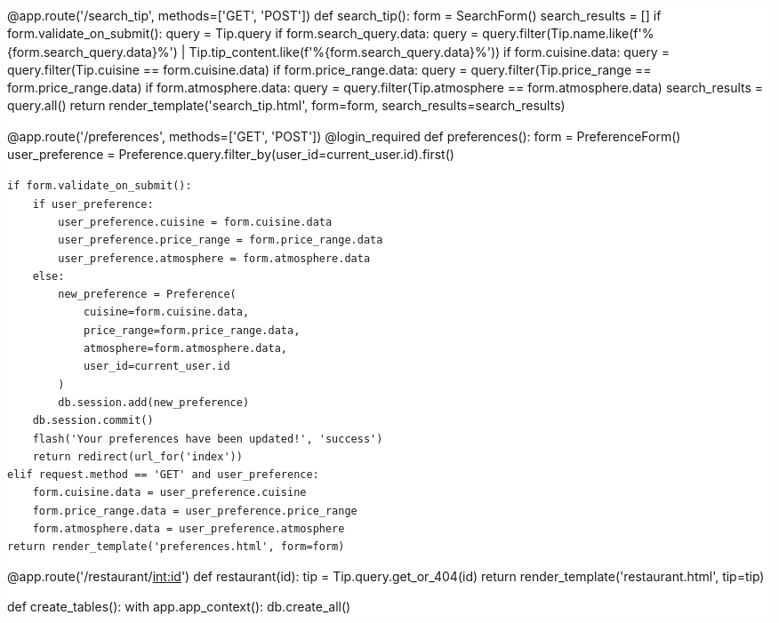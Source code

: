 @app.route('/search_tip', methods=['GET', 'POST'])
def search_tip():
    form = SearchForm()
    search_results = []
    if form.validate_on_submit():
        query = Tip.query
        if form.search_query.data:
            query = query.filter(Tip.name.like(f'%{form.search_query.data}%') | Tip.tip_content.like(f'%{form.search_query.data}%'))
        if form.cuisine.data:
            query = query.filter(Tip.cuisine == form.cuisine.data)
        if form.price_range.data:
            query = query.filter(Tip.price_range == form.price_range.data)
        if form.atmosphere.data:
            query = query.filter(Tip.atmosphere == form.atmosphere.data)
        search_results = query.all()
    return render_template('search_tip.html', form=form, search_results=search_results)

@app.route('/preferences', methods=['GET', 'POST'])
@login_required
def preferences():
    form = PreferenceForm()
    user_preference = Preference.query.filter_by(user_id=current_user.id).first()
    
    if form.validate_on_submit():
        if user_preference:
            user_preference.cuisine = form.cuisine.data
            user_preference.price_range = form.price_range.data
            user_preference.atmosphere = form.atmosphere.data
        else:
            new_preference = Preference(
                cuisine=form.cuisine.data,
                price_range=form.price_range.data,
                atmosphere=form.atmosphere.data,
                user_id=current_user.id
            )
            db.session.add(new_preference)
        db.session.commit()
        flash('Your preferences have been updated!', 'success')
        return redirect(url_for('index'))
    elif request.method == 'GET' and user_preference:
        form.cuisine.data = user_preference.cuisine
        form.price_range.data = user_preference.price_range
        form.atmosphere.data = user_preference.atmosphere
    return render_template('preferences.html', form=form)

@app.route('/restaurant/<int:id>')
def restaurant(id):
    tip = Tip.query.get_or_404(id)
    return render_template('restaurant.html', tip=tip)

def create_tables():
    with app.app_context():
        db.create_all()
